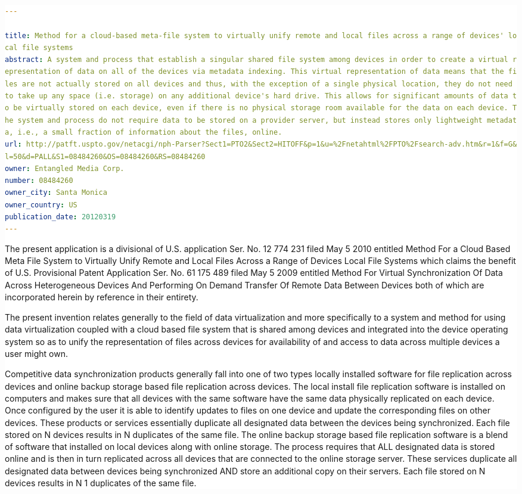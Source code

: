 ```yaml
---

title: Method for a cloud-based meta-file system to virtually unify remote and local files across a range of devices' local file systems
abstract: A system and process that establish a singular shared file system among devices in order to create a virtual representation of data on all of the devices via metadata indexing. This virtual representation of data means that the files are not actually stored on all devices and thus, with the exception of a single physical location, they do not need to take up any space (i.e. storage) on any additional device's hard drive. This allows for significant amounts of data to be virtually stored on each device, even if there is no physical storage room available for the data on each device. The system and process do not require data to be stored on a provider server, but instead stores only lightweight metadata, i.e., a small fraction of information about the files, online.
url: http://patft.uspto.gov/netacgi/nph-Parser?Sect1=PTO2&Sect2=HITOFF&p=1&u=%2Fnetahtml%2FPTO%2Fsearch-adv.htm&r=1&f=G&l=50&d=PALL&S1=08484260&OS=08484260&RS=08484260
owner: Entangled Media Corp.
number: 08484260
owner_city: Santa Monica
owner_country: US
publication_date: 20120319
---
```

The present application is a divisional of U.S. application Ser. No. 12 774 231 filed May 5 2010 entitled Method For a Cloud Based Meta File System to Virtually Unify Remote and Local Files Across a Range of Devices Local File Systems which claims the benefit of U.S. Provisional Patent Application Ser. No. 61 175 489 filed May 5 2009 entitled Method For Virtual Synchronization Of Data Across Heterogeneous Devices And Performing On Demand Transfer Of Remote Data Between Devices both of which are incorporated herein by reference in their entirety.

The present invention relates generally to the field of data virtualization and more specifically to a system and method for using data virtualization coupled with a cloud based file system that is shared among devices and integrated into the device operating system so as to unify the representation of files across devices for availability of and access to data across multiple devices a user might own.

Competitive data synchronization products generally fall into one of two types locally installed software for file replication across devices and online backup storage based file replication across devices. The local install file replication software is installed on computers and makes sure that all devices with the same software have the same data physically replicated on each device. Once configured by the user it is able to identify updates to files on one device and update the corresponding files on other devices. These products or services essentially duplicate all designated data between the devices being synchronized. Each file stored on N devices results in N duplicates of the same file. The online backup storage based file replication software is a blend of software that installed on local devices along with online storage. The process requires that ALL designated data is stored online and is then in turn replicated across all devices that are connected to the online storage server. These services duplicate all designated data between devices being synchronized AND store an additional copy on their servers. Each file stored on N devices results in N 1 duplicates of the same file.

